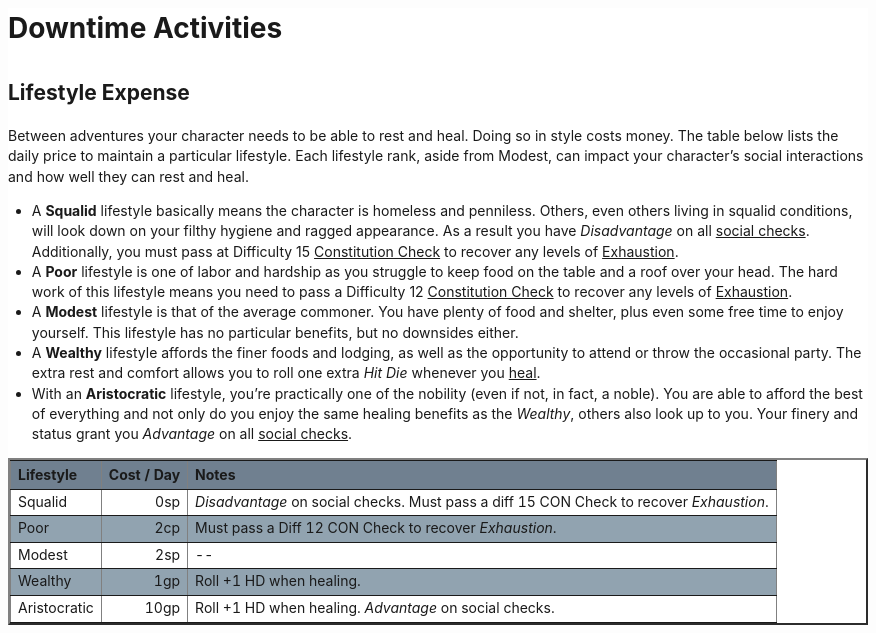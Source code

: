 # Downtime Activities

## Lifestyle Expense
Between adventures your character needs to be able to rest and heal.  Doing so in style costs money.  The table below lists the daily price to maintain a particular lifestyle.  Each lifestyle rank, aside from Modest, can impact your character’s social interactions and how well they can rest and heal.

- A **Squalid** lifestyle basically means the character is homeless and penniless.  Others, even others living in squalid conditions, will look down on your filthy hygiene and ragged appearance.  As a result you have *Disadvantage* on all [social checks](Glossary.md#social%20check).  Additionally, you must pass at Difficulty 15 [Constitution Check](CoreRules.md#ability%20check) to recover any levels of [Exhaustion](Conditions.md#exhausted).
- A **Poor** lifestyle is one of labor and hardship as you struggle to keep food on the table and a roof over your head.  The hard work of this lifestyle means you need to pass a Difficulty 12 [Constitution Check](CoreRules.md#ability%20check) to recover any levels of [Exhaustion](Conditions.md#exhausted).
- A **Modest** lifestyle is that of the average commoner.  You have plenty of food and shelter, plus even some free time to enjoy yourself.  This lifestyle has no particular benefits, but no downsides either.
- A **Wealthy** lifestyle affords the finer foods and lodging, as well as the opportunity to attend or throw the occasional party.  The extra rest and comfort allows you to roll one extra *Hit Die* whenever you [heal](Rest_and_Recovery.md).
- With an **Aristocratic** lifestyle, you’re practically one of the nobility (even if not, in fact, a noble).  You are able to afford the best of everything and not only do you enjoy the same healing benefits as the *Wealthy*, others also look up to you.  Your finery and status grant you *Advantage* on all [social checks](Glossary.md#social%20check).

<table border=2>
    <thead>
        <tr style="background-color:#708090;">
            <th id="lifestyle" style="text-align:left;">Lifestyle</th>
            <th id="cost" style="text-align:right;">Cost / Day</th>
            <th id="notes" style="text-align:left;">Notes</th>
        </tr>
    </thead>
    <tbody>
        <tr>
            <td style="text-align:left;">Squalid</td>
            <td style="text-align:right;">0sp</td>
            <td style="text-align:left;"><i>Disadvantage</i> on social checks.  Must pass a diff 15 CON Check to recover <i>Exhaustion</i>.</td>
        </tr>
        <tr style="background-color:#91a3b0;">
            <td style="text-align:left;">Poor</td>
            <td style="text-align:right;">2cp</td>
            <td style="text-align:left;">Must pass a Diff 12 CON Check to recover <i>Exhaustion</i>.</td>
        </tr>
        <tr>
            <td style="text-align:left;">Modest</td>
            <td style="text-align:right;">2sp</td>
            <td style="text-align:left;">--</td>
        </tr>
        <tr style="background-color:#91a3b0;">
            <td style="text-align:left;">Wealthy</td>
            <td style="text-align:right;">1gp</td>
            <td style="text-align:left;">Roll +1 HD when healing.</td>
        </tr>
        <tr>
            <td style="text-align:left;">Aristocratic</td>
            <td style="text-align:right;">10gp</td>
            <td style="text-align:left;">Roll +1 HD when healing.  <i>Advantage</i> on social checks.</td>